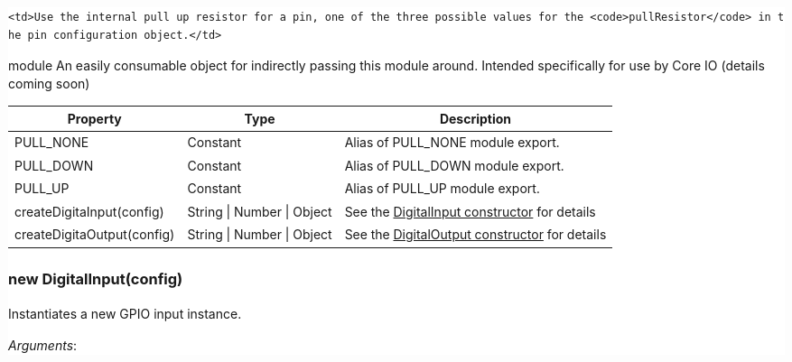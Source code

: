     <td>Use the internal pull up resistor for a pin, one of the three possible values for the <code>pullResistor</code> in the pin configuration object.</td>
  </tr>
  <tr>
    <td>module</td>
    <td>An easily consumable object for indirectly passing this module around. Intended specifically for use by Core IO (details coming soon)</td>
  </tr>
  <tr>
    <td></td>
    <td><table>
      <thead>
        <tr>
          <th>Property</th>
          <th>Type</th>
          <th>Description</th>
        </tr>
      </thead>
      <tr>
        <td>PULL_NONE</td>
        <td>Constant</td>
        <td>Alias of PULL_NONE module export.</td>
      </tr>
      <tr>
        <td>PULL_DOWN</td>
        <td>Constant</td>
        <td>Alias of PULL_DOWN module export.</td>
      </tr>
      <tr>
        <td>PULL_UP</td>
        <td>Constant</td>
        <td>Alias of PULL_UP module export.</td>
      </tr>
      <tr>
        <td>createDigitaInput(config)</td>
        <td>String | Number | Object</td>
        <td>See the <a href="#new-digitalinputconfig">DigitalInput constructor</a> for details</td>
      </tr>
      <tr>
        <td>createDigitaOutput(config)</td>
        <td>String | Number | Object</td>
        <td>See the <a href="#new-digitaloutputconfig">DigitalOutput constructor</a> for details</td>
      </tr>
    </table></td>
  </tr>
</table>

### new DigitalInput(config)

Instantiates a new GPIO input instance.

_Arguments_:
